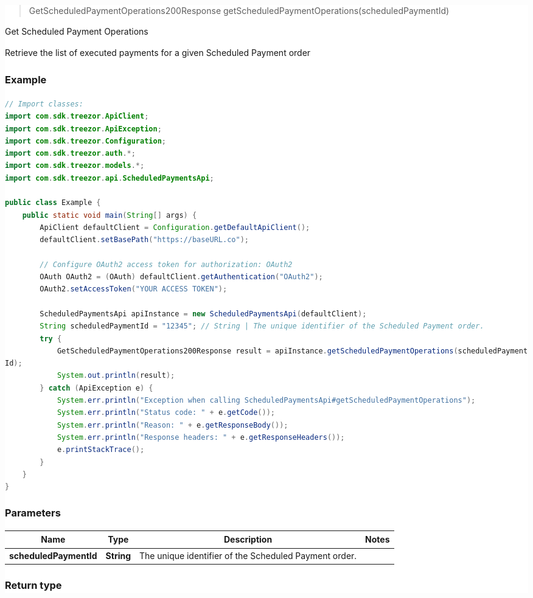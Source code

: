 > GetScheduledPaymentOperations200Response getScheduledPaymentOperations(scheduledPaymentId)

Get Scheduled Payment Operations

Retrieve the list of executed payments for a given Scheduled Payment order

### Example

```java
// Import classes:
import com.sdk.treezor.ApiClient;
import com.sdk.treezor.ApiException;
import com.sdk.treezor.Configuration;
import com.sdk.treezor.auth.*;
import com.sdk.treezor.models.*;
import com.sdk.treezor.api.ScheduledPaymentsApi;

public class Example {
    public static void main(String[] args) {
        ApiClient defaultClient = Configuration.getDefaultApiClient();
        defaultClient.setBasePath("https://baseURL.co");
        
        // Configure OAuth2 access token for authorization: OAuth2
        OAuth OAuth2 = (OAuth) defaultClient.getAuthentication("OAuth2");
        OAuth2.setAccessToken("YOUR ACCESS TOKEN");

        ScheduledPaymentsApi apiInstance = new ScheduledPaymentsApi(defaultClient);
        String scheduledPaymentId = "12345"; // String | The unique identifier of the Scheduled Payment order.
        try {
            GetScheduledPaymentOperations200Response result = apiInstance.getScheduledPaymentOperations(scheduledPaymentId);
            System.out.println(result);
        } catch (ApiException e) {
            System.err.println("Exception when calling ScheduledPaymentsApi#getScheduledPaymentOperations");
            System.err.println("Status code: " + e.getCode());
            System.err.println("Reason: " + e.getResponseBody());
            System.err.println("Response headers: " + e.getResponseHeaders());
            e.printStackTrace();
        }
    }
}
```

### Parameters


| Name | Type | Description  | Notes |
|------------- | ------------- | ------------- | -------------|
| **scheduledPaymentId** | **String**| The unique identifier of the Scheduled Payment order. | |

### Return type
